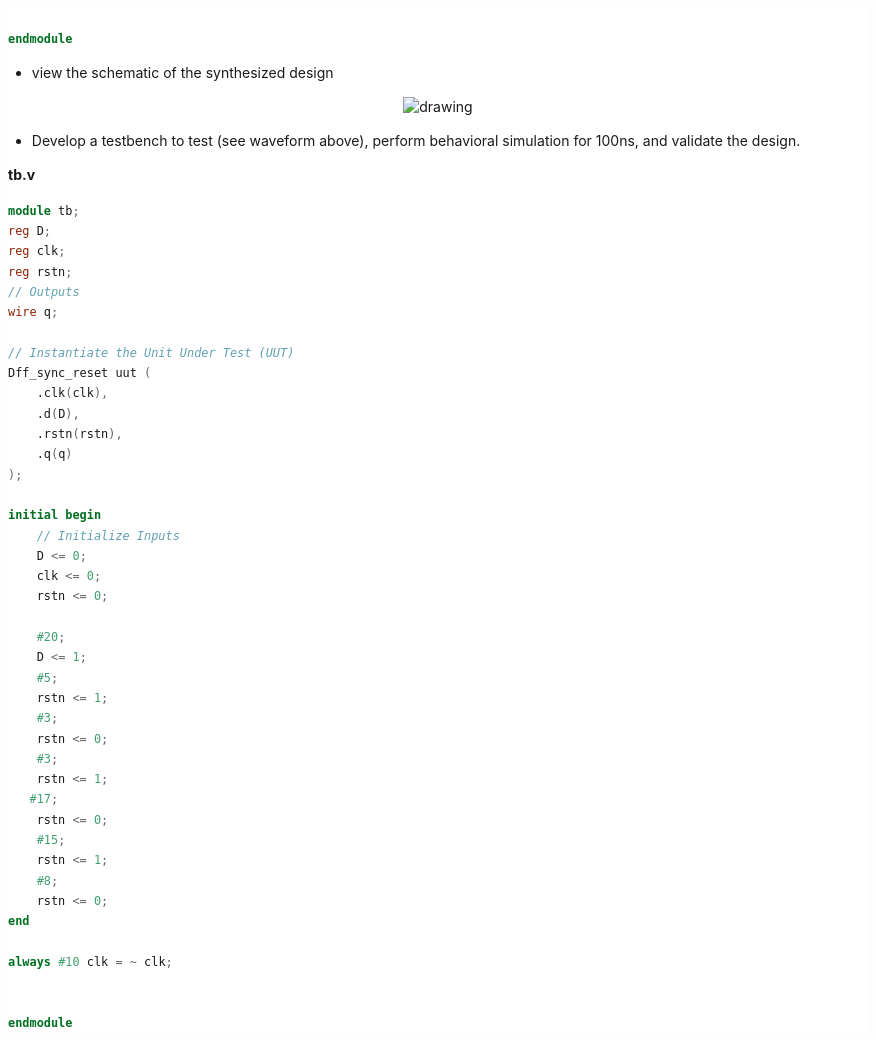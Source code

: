 ```verilog
             
endmodule
```

* view the schematic of the synthesized design

<div align=center><img src="imgs/v1/46.png" alt="drawing" width="600"/></div>

* Develop a testbench to test (see waveform above), perform behavioral simulation for 100ns, and
validate the design. 

**tb.v**
```verilog
module tb;
reg D;
reg clk;
reg rstn;
// Outputs
wire q;

// Instantiate the Unit Under Test (UUT)
Dff_sync_reset uut (   
    .clk(clk),
    .d(D), 
    .rstn(rstn),
    .q(q)
);

initial begin
    // Initialize Inputs
    D <= 0;
    clk <= 0;
    rstn <= 0;
    
    #20;
    D <= 1;
    #5;
    rstn <= 1;
    #3;
    rstn <= 0;
    #3; 
    rstn <= 1;
   #17;
    rstn <= 0;
    #15;
    rstn <= 1;
    #8;
    rstn <= 0;
end

always #10 clk = ~ clk;


endmodule


```
